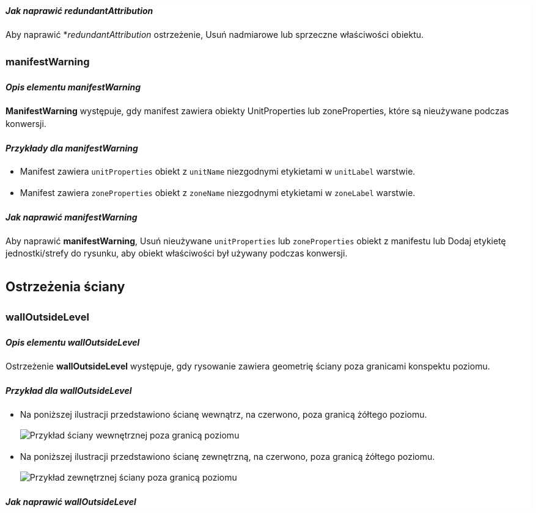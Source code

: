 #### <a name="how-to-fix-redundantattribution"></a>*Jak naprawić redundantAttribution*

Aby naprawić **redundantAttribution* ostrzeżenie, Usuń nadmiarowe lub sprzeczne właściwości obiektu.

### <a name="manifestwarning"></a>**manifestWarning**

#### <a name="description-for-manifestwarning"></a>*Opis elementu manifestWarning*

**ManifestWarning** występuje, gdy manifest zawiera obiekty UnitProperties lub zoneProperties, które są nieużywane podczas konwersji.

#### <a name="examples-for-manifestwarning"></a>*Przykłady dla manifestWarning*

* Manifest zawiera `unitProperties` obiekt z `unitName` niezgodnymi etykietami w `unitLabel` warstwie.

* Manifest zawiera `zoneProperties` obiekt z `zoneName` niezgodnymi etykietami w `zoneLabel` warstwie.

#### <a name="how-to-fix-manifestwarning"></a>*Jak naprawić manifestWarning*

Aby naprawić **manifestWarning**, Usuń nieużywane `unitProperties` lub `zoneProperties` obiekt z manifestu lub Dodaj etykietę jednostki/strefy do rysunku, aby obiekt właściwości był używany podczas konwersji.

## <a name="wall-warnings"></a>Ostrzeżenia ściany

### <a name="walloutsidelevel"></a>**wallOutsideLevel**

#### <a name="description-for-walloutsidelevel"></a>*Opis elementu wallOutsideLevel*

Ostrzeżenie **wallOutsideLevel** występuje, gdy rysowanie zawiera geometrię ściany poza granicami konspektu poziomu.

#### <a name="example-for-walloutsidelevel"></a>*Przykład dla wallOutsideLevel*

* Na poniższej ilustracji przedstawiono ścianę wewnątrz, na czerwono, poza granicą żółtego poziomu.

    ![Przykład ściany wewnętrznej poza granicą poziomu](./media/drawing-conversion-error-codes/wall-outside-level.png)

* Na poniższej ilustracji przedstawiono ścianę zewnętrzną, na czerwono, poza granicą żółtego poziomu.

    ![Przykład zewnętrznej ściany poza granicą poziomu](./media/drawing-conversion-error-codes/wall-outside-level-exterior.png)

#### <a name="how-to-fix-walloutsidelevel"></a>*Jak naprawić wallOutsideLevel*
